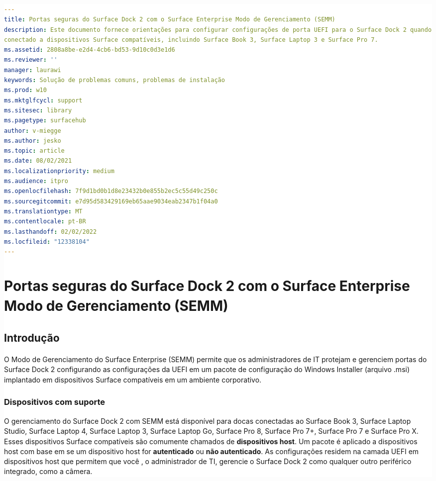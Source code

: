 ```yaml
---
title: Portas seguras do Surface Dock 2 com o Surface Enterprise Modo de Gerenciamento (SEMM)
description: Este documento fornece orientações para configurar configurações de porta UEFI para o Surface Dock 2 quando conectado a dispositivos Surface compatíveis, incluindo Surface Book 3, Surface Laptop 3 e Surface Pro 7.
ms.assetid: 2808a8be-e2d4-4cb6-bd53-9d10c0d3e1d6
ms.reviewer: ''
manager: laurawi
keywords: Solução de problemas comuns, problemas de instalação
ms.prod: w10
ms.mktglfcycl: support
ms.sitesec: library
ms.pagetype: surfacehub
author: v-miegge
ms.author: jesko
ms.topic: article
ms.date: 08/02/2021
ms.localizationpriority: medium
ms.audience: itpro
ms.openlocfilehash: 7f9d1bd0b1d8e23432b0e855b2ec5c55d49c250c
ms.sourcegitcommit: e7d95d583429169eb65aae9034eab2347b1f04a0
ms.translationtype: MT
ms.contentlocale: pt-BR
ms.lasthandoff: 02/02/2022
ms.locfileid: "12338104"
---
```

# <a name="secure-surface-dock-2-ports-with-surface-enterprise-management-mode-semm"></a>Portas seguras do Surface Dock 2 com o Surface Enterprise Modo de Gerenciamento (SEMM)

## <a name="introduction"></a>Introdução

O Modo de Gerenciamento do Surface Enterprise (SEMM) permite que os administradores de IT protejam e gerenciem portas do Surface Dock 2 configurando as configurações da UEFI em um pacote de configuração do Windows Installer (arquivo .msi) implantado em dispositivos Surface compatíveis em um ambiente corporativo.

### <a name="supported-devices"></a>Dispositivos com suporte

O gerenciamento do Surface Dock 2 com SEMM está disponível para docas conectadas ao Surface Book 3, Surface Laptop Studio, Surface Laptop 4, Surface Laptop 3, Surface Laptop Go, Surface Pro 8, Surface Pro 7+, Surface Pro 7 e Surface Pro X. Esses dispositivos Surface compatíveis são comumente chamados de **dispositivos host**. Um pacote é aplicado a dispositivos host com base em se um dispositivo host for **autenticado** ou **não autenticado**. As configurações residem na camada UEFI em dispositivos host que permitem que você , o administrador de TI, gerencie o Surface Dock 2 como qualquer outro periférico integrado, como a câmera.
